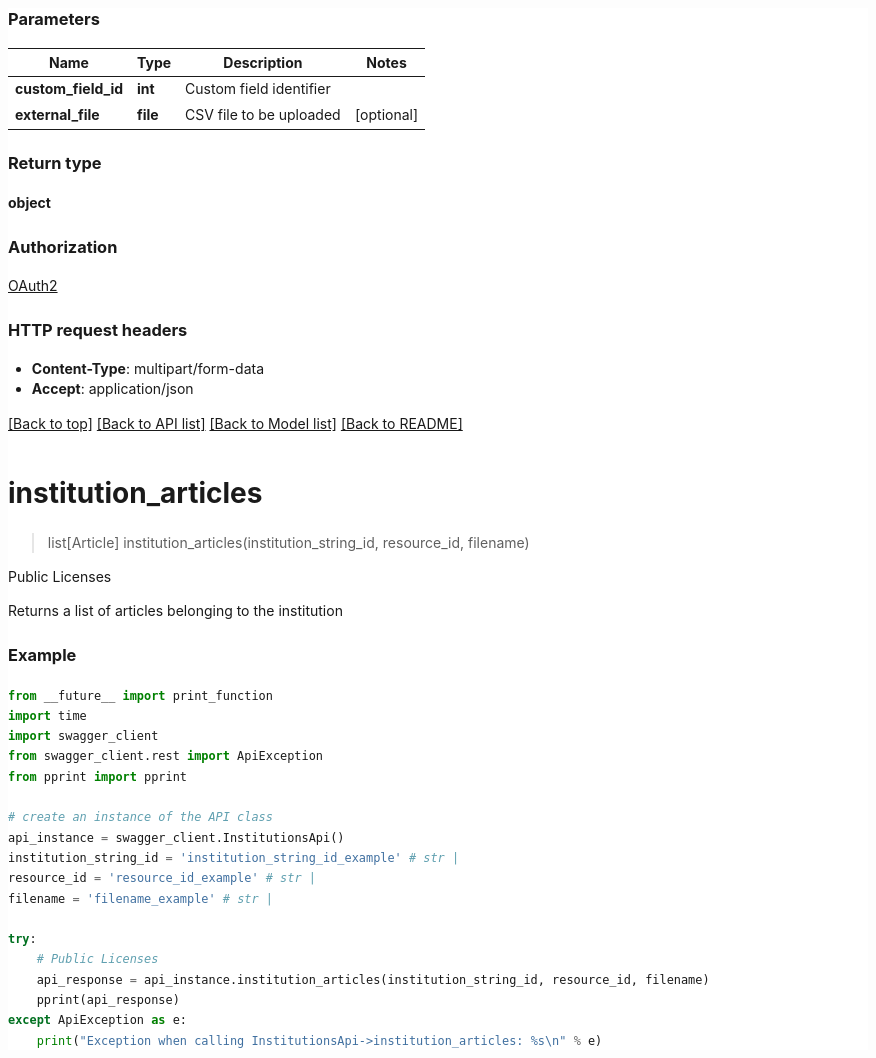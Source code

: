### Parameters

Name | Type | Description  | Notes
------------- | ------------- | ------------- | -------------
 **custom_field_id** | **int**| Custom field identifier | 
 **external_file** | **file**| CSV file to be uploaded | [optional] 

### Return type

**object**

### Authorization

[OAuth2](../README.md#OAuth2)

### HTTP request headers

 - **Content-Type**: multipart/form-data
 - **Accept**: application/json

[[Back to top]](#) [[Back to API list]](../README.md#documentation-for-api-endpoints) [[Back to Model list]](../README.md#documentation-for-models) [[Back to README]](../README.md)

# **institution_articles**
> list[Article] institution_articles(institution_string_id, resource_id, filename)

Public Licenses

Returns a list of articles belonging to the institution

### Example 
```python
from __future__ import print_function
import time
import swagger_client
from swagger_client.rest import ApiException
from pprint import pprint

# create an instance of the API class
api_instance = swagger_client.InstitutionsApi()
institution_string_id = 'institution_string_id_example' # str | 
resource_id = 'resource_id_example' # str | 
filename = 'filename_example' # str | 

try: 
    # Public Licenses
    api_response = api_instance.institution_articles(institution_string_id, resource_id, filename)
    pprint(api_response)
except ApiException as e:
    print("Exception when calling InstitutionsApi->institution_articles: %s\n" % e)
```

